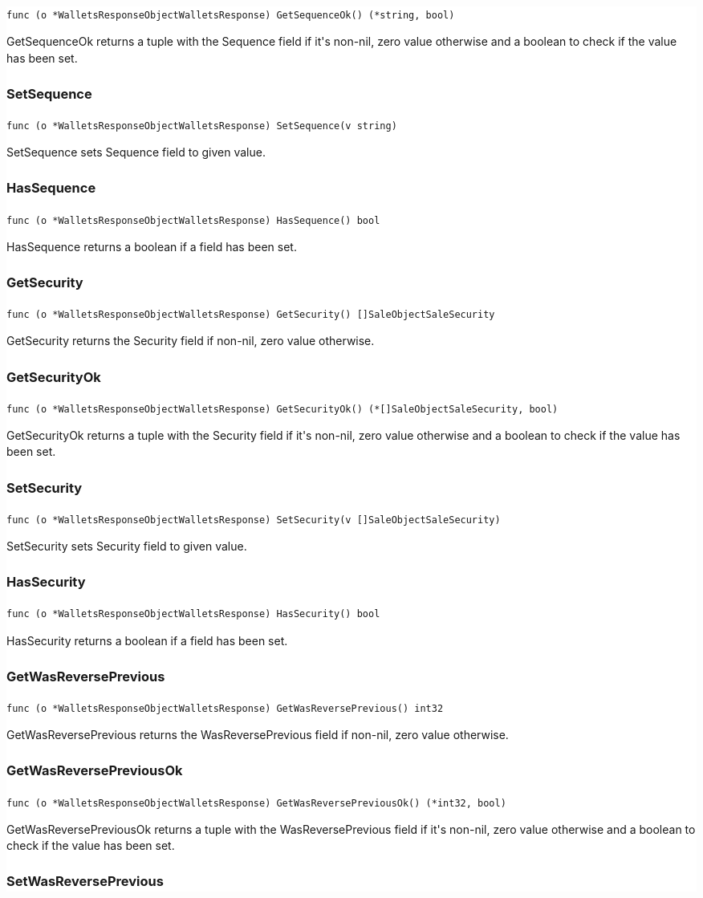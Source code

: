 `func (o *WalletsResponseObjectWalletsResponse) GetSequenceOk() (*string, bool)`

GetSequenceOk returns a tuple with the Sequence field if it's non-nil, zero value otherwise
and a boolean to check if the value has been set.

### SetSequence

`func (o *WalletsResponseObjectWalletsResponse) SetSequence(v string)`

SetSequence sets Sequence field to given value.

### HasSequence

`func (o *WalletsResponseObjectWalletsResponse) HasSequence() bool`

HasSequence returns a boolean if a field has been set.

### GetSecurity

`func (o *WalletsResponseObjectWalletsResponse) GetSecurity() []SaleObjectSaleSecurity`

GetSecurity returns the Security field if non-nil, zero value otherwise.

### GetSecurityOk

`func (o *WalletsResponseObjectWalletsResponse) GetSecurityOk() (*[]SaleObjectSaleSecurity, bool)`

GetSecurityOk returns a tuple with the Security field if it's non-nil, zero value otherwise
and a boolean to check if the value has been set.

### SetSecurity

`func (o *WalletsResponseObjectWalletsResponse) SetSecurity(v []SaleObjectSaleSecurity)`

SetSecurity sets Security field to given value.

### HasSecurity

`func (o *WalletsResponseObjectWalletsResponse) HasSecurity() bool`

HasSecurity returns a boolean if a field has been set.

### GetWasReversePrevious

`func (o *WalletsResponseObjectWalletsResponse) GetWasReversePrevious() int32`

GetWasReversePrevious returns the WasReversePrevious field if non-nil, zero value otherwise.

### GetWasReversePreviousOk

`func (o *WalletsResponseObjectWalletsResponse) GetWasReversePreviousOk() (*int32, bool)`

GetWasReversePreviousOk returns a tuple with the WasReversePrevious field if it's non-nil, zero value otherwise
and a boolean to check if the value has been set.

### SetWasReversePrevious
